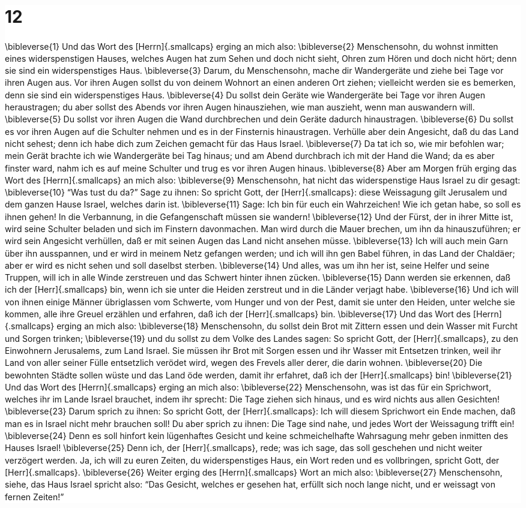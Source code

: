 # 12 
\bibleverse{1} Und das Wort des [Herrn]{.smallcaps} erging an mich also: 
\bibleverse{2} Menschensohn, du wohnst inmitten eines widerspenstigen Hauses, welches Augen hat zum Sehen und doch nicht sieht, Ohren zum Hören und doch nicht hört; denn sie sind ein widerspenstiges Haus. 
\bibleverse{3} Darum, du Menschensohn, mache dir Wandergeräte und ziehe bei Tage vor ihren Augen aus. Vor ihren Augen sollst du von deinem Wohnort an einen anderen Ort ziehen; vielleicht werden sie es bemerken, denn sie sind ein widerspenstiges Haus. 
\bibleverse{4} Du sollst dein Geräte wie Wandergeräte bei Tage vor ihren Augen heraustragen; du aber sollst des Abends vor ihren Augen hinausziehen, wie man auszieht, wenn man auswandern will. 
\bibleverse{5} Du sollst vor ihren Augen die Wand durchbrechen und dein Geräte dadurch hinaustragen. 
\bibleverse{6} Du sollst es vor ihren Augen auf die Schulter nehmen und es in der Finsternis hinaustragen. Verhülle aber dein Angesicht, daß du das Land nicht sehest; denn ich habe dich zum Zeichen gemacht für das Haus Israel. 
\bibleverse{7} Da tat ich so, wie mir befohlen war; mein Gerät brachte ich wie Wandergeräte bei Tag hinaus; und am Abend durchbrach ich mit der Hand die Wand; da es aber finster ward, nahm ich es auf meine Schulter und trug es vor ihren Augen hinaus. 
\bibleverse{8} Aber am Morgen früh erging das Wort des [Herrn]{.smallcaps} an mich also: 
\bibleverse{9} Menschensohn, hat nicht das widerspenstige Haus Israel zu dir gesagt: 
\bibleverse{10} “Was tust du da?” Sage zu ihnen: So spricht Gott, der [Herr]{.smallcaps}: diese Weissagung gilt Jerusalem und dem ganzen Hause Israel, welches darin ist. 
\bibleverse{11} Sage: Ich bin für euch ein Wahrzeichen! Wie ich getan habe, so soll es ihnen gehen! In die Verbannung, in die Gefangenschaft müssen sie wandern! 
\bibleverse{12} Und der Fürst, der in ihrer Mitte ist, wird seine Schulter beladen und sich im Finstern davonmachen. Man wird durch die Mauer brechen, um ihn da hinauszuführen; er wird sein Angesicht verhüllen, daß er mit seinen Augen das Land nicht ansehen müsse. 
\bibleverse{13} Ich will auch mein Garn über ihn ausspannen, und er wird in meinem Netz gefangen werden; und ich will ihn gen Babel führen, in das Land der Chaldäer; aber er wird es nicht sehen und soll daselbst sterben. 
\bibleverse{14} Und alles, was um ihn her ist, seine Helfer und seine Truppen, will ich in alle Winde zerstreuen und das Schwert hinter ihnen zücken. 
\bibleverse{15} Dann werden sie erkennen, daß ich der [Herr]{.smallcaps} bin, wenn ich sie unter die Heiden zerstreut und in die Länder verjagt habe. 
\bibleverse{16} Und ich will von ihnen einige Männer übriglassen vom Schwerte, vom Hunger und von der Pest, damit sie unter den Heiden, unter welche sie kommen, alle ihre Greuel erzählen und erfahren, daß ich der [Herr]{.smallcaps} bin. 
\bibleverse{17} Und das Wort des [Herrn]{.smallcaps} erging an mich also: 
\bibleverse{18} Menschensohn, du sollst dein Brot mit Zittern essen und dein Wasser mit Furcht und Sorgen trinken; 
\bibleverse{19} und du sollst zu dem Volke des Landes sagen: So spricht Gott, der [Herr]{.smallcaps}, zu den Einwohnern Jerusalems, zum Land Israel. Sie müssen ihr Brot mit Sorgen essen und ihr Wasser mit Entsetzen trinken, weil ihr Land von aller seiner Fülle entsetzlich verödet wird, wegen des Frevels aller derer, die darin wohnen. 
\bibleverse{20} Die bewohnten Städte sollen wüste und das Land öde werden, damit ihr erfahret, daß ich der [Herr]{.smallcaps} bin! 
\bibleverse{21} Und das Wort des [Herrn]{.smallcaps} erging an mich also: 
\bibleverse{22} Menschensohn, was ist das für ein Sprichwort, welches ihr im Lande Israel brauchet, indem ihr sprecht: Die Tage ziehen sich hinaus, und es wird nichts aus allen Gesichten! 
\bibleverse{23} Darum sprich zu ihnen: So spricht Gott, der [Herr]{.smallcaps}: Ich will diesem Sprichwort ein Ende machen, daß man es in Israel nicht mehr brauchen soll! Du aber sprich zu ihnen: Die Tage sind nahe, und jedes Wort der Weissagung trifft ein! 
\bibleverse{24} Denn es soll hinfort kein lügenhaftes Gesicht und keine schmeichelhafte Wahrsagung mehr geben inmitten des Hauses Israel! 
\bibleverse{25} Denn ich, der [Herr]{.smallcaps}, rede; was ich sage, das soll geschehen und nicht weiter verzögert werden. Ja, ich will zu euren Zeiten, du widerspenstiges Haus, ein Wort reden und es vollbringen, spricht Gott, der [Herr]{.smallcaps}. 
\bibleverse{26} Weiter erging des [Herrn]{.smallcaps} Wort an mich also: 
\bibleverse{27} Menschensohn, siehe, das Haus Israel spricht also: “Das Gesicht, welches er gesehen hat, erfüllt sich noch lange nicht, und er weissagt von fernen Zeiten!” 